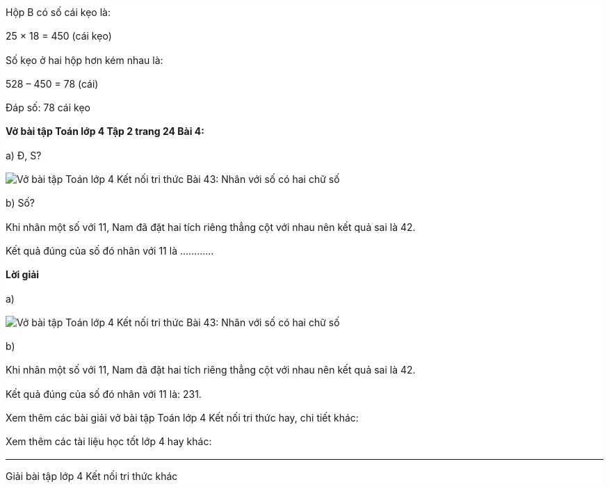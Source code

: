 Hộp B có số cái kẹo là:

25 × 18 = 450 (cái kẹo)

Số kẹo ở hai hộp hơn kém nhau là:

528 – 450 = 78 (cái)

Đáp số: 78 cái kẹo

**Vở bài tập Toán lớp 4 Tập 2 trang 24 Bài 4:**

a) Đ, S?

![Vở bài tập Toán lớp 4 Kết nối tri thức Bài 43: Nhân với số có hai chữ số](https://vietjack.com/vbt-toan-4-kn/images/bai-43-nhan-voi-so-co-hai-chu-so-4.PNG)

b) Số?

Khi nhân một số với 11, Nam đã đặt hai tích riêng thẳng cột với nhau nên kết quả sai là 42.

Kết quả đúng của số đó nhân với 11 là …………

**Lời giải**

a)

![Vở bài tập Toán lớp 4 Kết nối tri thức Bài 43: Nhân với số có hai chữ số](https://vietjack.com/vbt-toan-4-kn/images/bai-43-nhan-voi-so-co-hai-chu-so-5.PNG)

b) 

Khi nhân một số với 11, Nam đã đặt hai tích riêng thẳng cột với nhau nên kết quả sai là 42.

Kết quả đúng của số đó nhân với 11 là: 231.

Xem thêm các bài giải vở bài tập Toán lớp 4 Kết nối tri thức hay, chi tiết khác:

Xem thêm các tài liệu học tốt lớp 4 hay khác:

* * *

Giải bài tập lớp 4 Kết nối tri thức khác
